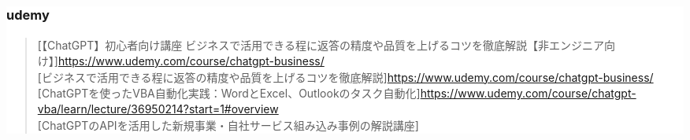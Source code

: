 ### udemy
>
> [【ChatGPT】初心者向け講座 ビジネスで活用できる程に返答の精度や品質を上げるコツを徹底解説【非エンジニア向け】]<https://www.udemy.com/course/chatgpt-business/>  
> [ビジネスで活用できる程に返答の精度や品質を上げるコツを徹底解説]<https://www.udemy.com/course/chatgpt-business/>  
> [ChatGPTを使ったVBA自動化実践：WordとExcel、Outlookのタスク自動化]<https://www.udemy.com/course/chatgpt-vba/learn/lecture/36950214?start=1#overview>  
> [ChatGPTのAPIを活用した新規事業・自社サービス組み込み事例の解説講座]
